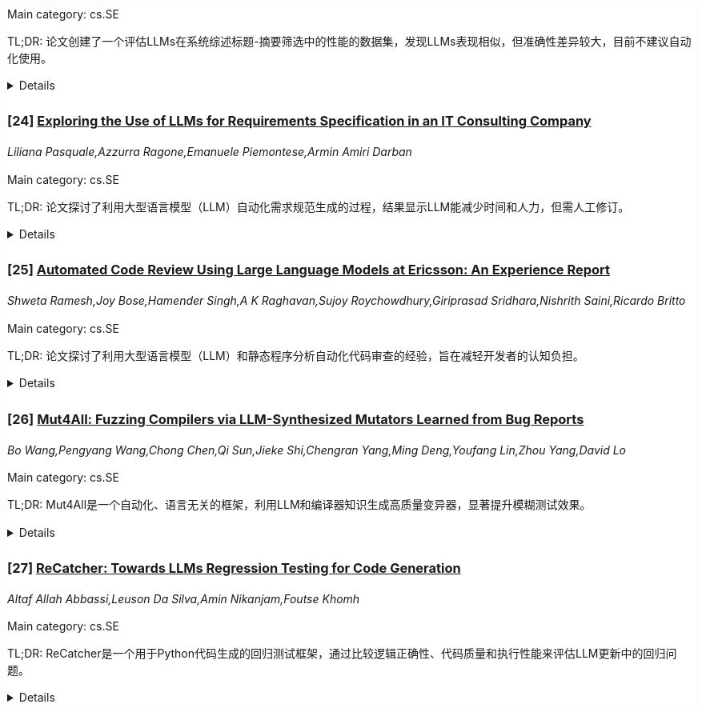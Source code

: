 Main category: cs.SE

TL;DR: 论文创建了一个评估LLMs在系统综述标题-摘要筛选中的性能的数据集，发现LLMs表现相似，但准确性差异较大，目前不建议自动化使用。


<details><summary>Details</summary></details>


### [24] [Exploring the Use of LLMs for Requirements Specification in an IT Consulting Company](https://arxiv.org/abs/2507.19113)
*Liliana Pasquale,Azzurra Ragone,Emanuele Piemontese,Armin Amiri Darban*

Main category: cs.SE

TL;DR: 论文探讨了利用大型语言模型（LLM）自动化需求规范生成的过程，结果显示LLM能减少时间和人力，但需人工修订。


<details><summary>Details</summary></details>


### [25] [Automated Code Review Using Large Language Models at Ericsson: An Experience Report](https://arxiv.org/abs/2507.19115)
*Shweta Ramesh,Joy Bose,Hamender Singh,A K Raghavan,Sujoy Roychowdhury,Giriprasad Sridhara,Nishrith Saini,Ricardo Britto*

Main category: cs.SE

TL;DR: 论文探讨了利用大型语言模型（LLM）和静态程序分析自动化代码审查的经验，旨在减轻开发者的认知负担。


<details><summary>Details</summary></details>


### [26] [Mut4All: Fuzzing Compilers via LLM-Synthesized Mutators Learned from Bug Reports](https://arxiv.org/abs/2507.19275)
*Bo Wang,Pengyang Wang,Chong Chen,Qi Sun,Jieke Shi,Chengran Yang,Ming Deng,Youfang Lin,Zhou Yang,David Lo*

Main category: cs.SE

TL;DR: Mut4All是一个自动化、语言无关的框架，利用LLM和编译器知识生成高质量变异器，显著提升模糊测试效果。


<details><summary>Details</summary></details>


### [27] [ReCatcher: Towards LLMs Regression Testing for Code Generation](https://arxiv.org/abs/2507.19390)
*Altaf Allah Abbassi,Leuson Da Silva,Amin Nikanjam,Foutse Khomh*

Main category: cs.SE

TL;DR: ReCatcher是一个用于Python代码生成的回归测试框架，通过比较逻辑正确性、代码质量和执行性能来评估LLM更新中的回归问题。


<details><summary>Details</summary></details>

